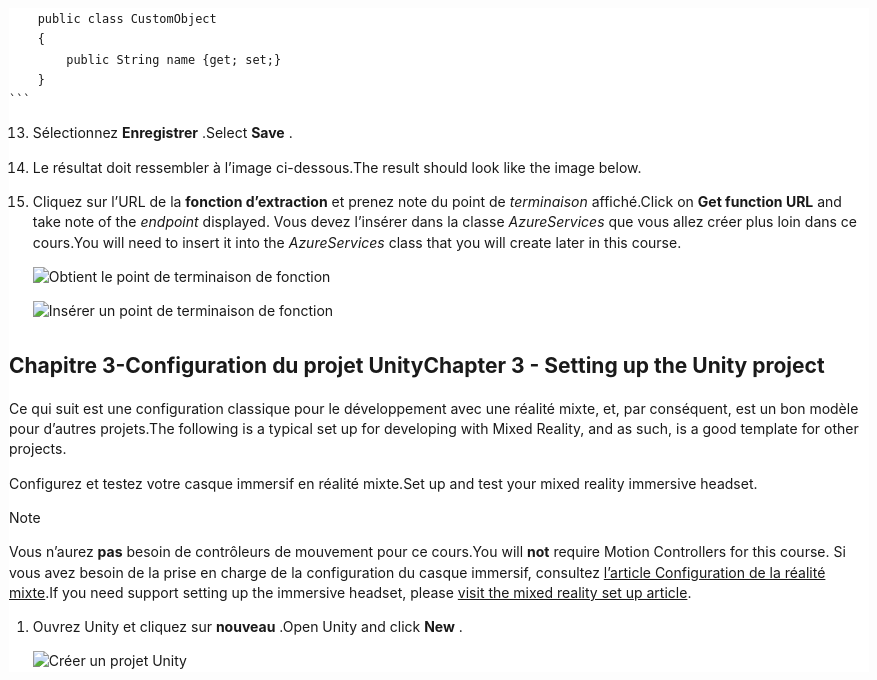         public class CustomObject
        {
            public String name {get; set;}
        }
    ```

13. <span data-ttu-id="d0248-239">Sélectionnez **Enregistrer** .</span><span class="sxs-lookup"><span data-stu-id="d0248-239">Select **Save** .</span></span>

14. <span data-ttu-id="d0248-240">Le résultat doit ressembler à l’image ci-dessous.</span><span class="sxs-lookup"><span data-stu-id="d0248-240">The result should look like the image below.</span></span>

15. <span data-ttu-id="d0248-241">Cliquez sur l’URL de la **fonction d’extraction** et prenez note du point de *terminaison* affiché.</span><span class="sxs-lookup"><span data-stu-id="d0248-241">Click on **Get function URL** and take note of the *endpoint* displayed.</span></span> <span data-ttu-id="d0248-242">Vous devez l’insérer dans la classe *AzureServices* que vous allez créer plus loin dans ce cours.</span><span class="sxs-lookup"><span data-stu-id="d0248-242">You will need to insert it into the *AzureServices* class that you will create later in this course.</span></span>

    ![Obtient le point de terminaison de fonction](images/AzureLabs-Lab5-16.png)

    ![Insérer un point de terminaison de fonction](images/AzureLabs-Lab5-16-5.png)

## <a name="chapter-3---setting-up-the-unity-project"></a><span data-ttu-id="d0248-245">Chapitre 3-Configuration du projet Unity</span><span class="sxs-lookup"><span data-stu-id="d0248-245">Chapter 3 - Setting up the Unity project</span></span>

<span data-ttu-id="d0248-246">Ce qui suit est une configuration classique pour le développement avec une réalité mixte, et, par conséquent, est un bon modèle pour d’autres projets.</span><span class="sxs-lookup"><span data-stu-id="d0248-246">The following is a typical set up for developing with Mixed Reality, and as such, is a good template for other projects.</span></span>

<span data-ttu-id="d0248-247">Configurez et testez votre casque immersif en réalité mixte.</span><span class="sxs-lookup"><span data-stu-id="d0248-247">Set up and test your mixed reality immersive headset.</span></span>

> [!NOTE]
> <span data-ttu-id="d0248-248">Vous n’aurez **pas** besoin de contrôleurs de mouvement pour ce cours.</span><span class="sxs-lookup"><span data-stu-id="d0248-248">You will **not** require Motion Controllers for this course.</span></span> <span data-ttu-id="d0248-249">Si vous avez besoin de la prise en charge de la configuration du casque immersif, consultez [l’article Configuration de la réalité mixte](https://support.microsoft.com/help/4043101/windows-10-set-up-windows-mixed-reality).</span><span class="sxs-lookup"><span data-stu-id="d0248-249">If you need support setting up the immersive headset, please [visit the mixed reality set up article](https://support.microsoft.com/help/4043101/windows-10-set-up-windows-mixed-reality).</span></span>

1.  <span data-ttu-id="d0248-250">Ouvrez Unity et cliquez sur **nouveau** .</span><span class="sxs-lookup"><span data-stu-id="d0248-250">Open Unity and click **New** .</span></span>

    ![Créer un projet Unity](images/AzureLabs-Lab5-17.png)
